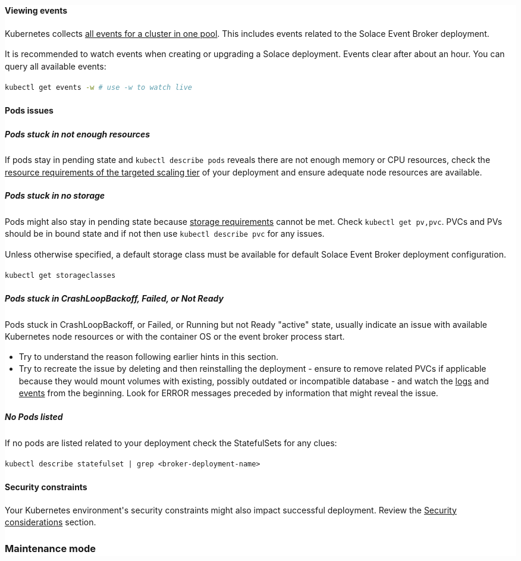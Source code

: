 #### Viewing events

Kubernetes collects [all events for a cluster in one pool](https://pwittrock.github.io/docs/tasks/debug-application-cluster/events-stackdriver). This includes events related to the Solace Event Broker deployment.

It is recommended to watch events when creating or upgrading a Solace deployment. Events clear after about an hour. You can query all available events:

```sh
kubectl get events -w # use -w to watch live
```

#### Pods issues

##### Pods stuck in not enough resources

If pods stay in pending state and `kubectl describe pods` reveals there are not enough memory or CPU resources, check the [resource requirements of the targeted scaling tier](#broker-scaling) of your deployment and ensure adequate node resources are available.

##### Pods stuck in no storage

Pods might also stay in pending state because [storage requirements](#storage) cannot be met. Check `kubectl get pv,pvc`. PVCs and PVs should be in bound state and if not then use `kubectl describe pvc` for any issues.

Unless otherwise specified, a default storage class must be available for default Solace Event Broker deployment configuration.
```bash
kubectl get storageclasses
```

##### Pods stuck in CrashLoopBackoff, Failed, or Not Ready

Pods stuck in CrashLoopBackoff, or Failed, or Running but not Ready "active" state, usually indicate an issue with available Kubernetes node resources or with the container OS or the event broker process start.

* Try to understand the reason following earlier hints in this section.
* Try to recreate the issue by deleting and then reinstalling the deployment - ensure to remove related PVCs if applicable because they would mount volumes with existing, possibly outdated or incompatible database - and watch the [logs](#viewing-logs) and [events](#viewing-events) from the beginning. Look for ERROR messages preceded by information that might reveal the issue.

##### No Pods listed

If no pods are listed related to your deployment check the StatefulSets for any clues:
```
kubectl describe statefulset | grep <broker-deployment-name>
```

#### Security constraints

Your Kubernetes environment's security constraints might also impact successful deployment. Review the [Security considerations](#security-considerations) section.

### Maintenance mode
